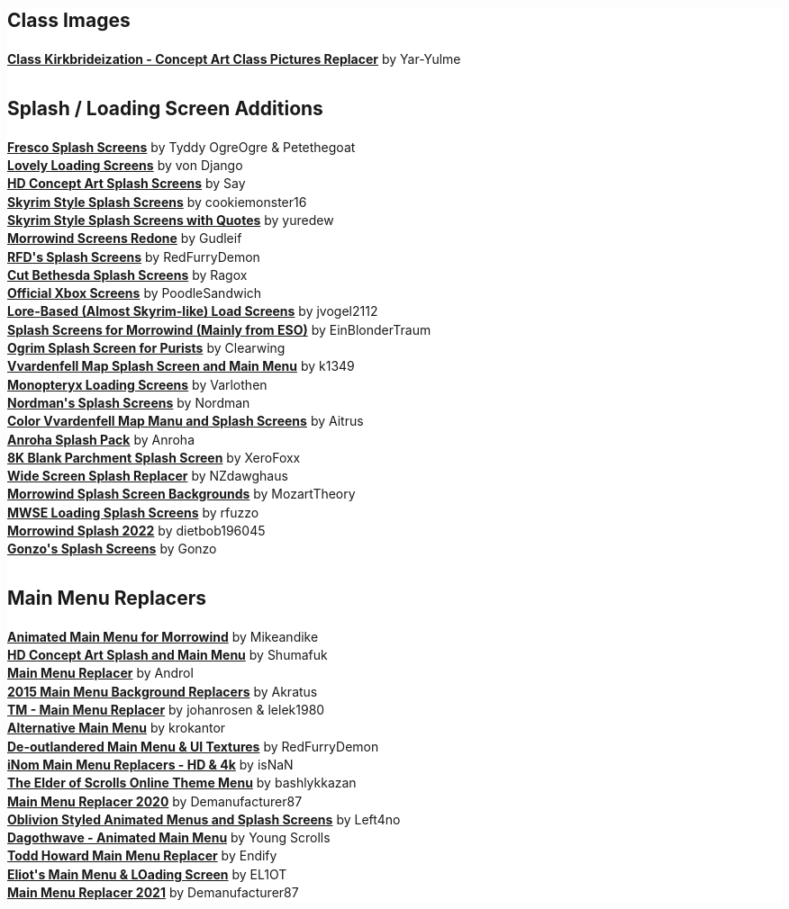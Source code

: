 ## Class Images
[**Class Kirkbrideization - Concept Art Class Pictures Replacer**](https://www.nexusmods.com/morrowind/mods/48758) by Yar-Yulme  

## Splash / Loading Screen Additions

[**Fresco Splash Screens**](https://www.nexusmods.com/morrowind/mods/45680) by Tyddy OgreOgre & Petethegoat  
[**Lovely Loading Screens**](https://www.nexusmods.com/morrowind/mods/42313) by von Django  
[**HD Concept Art Splash Screens**](https://www.nexusmods.com/morrowind/mods/43081) by Say  
[**Skyrim Style Splash Screens**](https://www.nexusmods.com/morrowind/mods/43026) by cookiemonster16  
[**Skyrim Style Splash Screens with Quotes**](https://www.nexusmods.com/morrowind/mods/43429) by yuredew  
[**Morrowind Screens Redone**](https://www.nexusmods.com/morrowind/mods/46259) by Gudleif  
[**RFD's Splash Screens**](https://www.nexusmods.com/morrowind/mods/47400) by RedFurryDemon  
[**Cut Bethesda Splash Screens**](https://www.nexusmods.com/morrowind/mods/45050) by Ragox  
[**Official Xbox Screens**](https://www.nexusmods.com/morrowind/mods/46422) by PoodleSandwich  
[**Lore-Based (Almost Skyrim-like) Load Screens**](https://www.nexusmods.com/morrowind/mods/48932) by jvogel2112  
[**Splash Screens for Morrowind (Mainly from ESO)**](https://www.nexusmods.com/morrowind/mods/49038) by EinBlonderTraum  
[**Ogrim Splash Screen for Purists**](https://www.nexusmods.com/morrowind/mods/49233) by Clearwing  
[**Vvardenfell Map Splash Screen and Main Menu**](https://www.nexusmods.com/morrowind/mods/49245) by k1349  
[**Monopteryx Loading Screens**](https://www.nexusmods.com/morrowind/mods/49590) by Varlothen  
[**Nordman's Splash Screens**](https://www.nexusmods.com/morrowind/mods/49577) by Nordman  
[**Color Vvardenfell Map Manu and Splash Screens**](https://www.nexusmods.com/morrowind/mods/49930) by Aitrus  
[**Anroha Splash Pack**](https://www.nexusmods.com/morrowind/mods/50058) by Anroha  
[**8K Blank Parchment Splash Screen**](https://www.nexusmods.com/morrowind/mods/50973) by XeroFoxx  
[**Wide Screen Splash Replacer**](https://www.nexusmods.com/morrowind/mods/50966) by NZdawghaus  
[**Morrowind Splash Screen Backgrounds**](https://www.nexusmods.com/morrowind/mods/50998) by MozartTheory  
[**MWSE Loading Splash Screens**](https://www.nexusmods.com/morrowind/mods/51076) by rfuzzo  
[**Morrowind Splash 2022**](https://www.nexusmods.com/morrowind/mods/51356) by dietbob196045  
[**Gonzo's Splash Screens**](https://www.nexusmods.com/morrowind/mods/51667) by Gonzo  

## Main Menu Replacers
[**Animated Main Menu for Morrowind**](https://www.nexusmods.com/morrowind/mods/43341?tab=description) by Mikeandike  
[**HD Concept Art Splash and Main Menu**](https://www.nexusmods.com/morrowind/mods/43081) by Shumafuk  
[**Main Menu Replacer**](https://www.nexusmods.com/morrowind/mods/43327) by Androl  
[**2015 Main Menu Background Replacers**](https://www.nexusmods.com/morrowind/mods/43923) by Akratus  
[**TM - Main Menu Replacer**](https://www.nexusmods.com/morrowind/mods/42309) by johanrosen & lelek1980  
[**Alternative Main Menu**](https://www.nexusmods.com/morrowind/mods/44845) by krokantor  
[**De-outlandered Main Menu & UI Textures**](https://www.nexusmods.com/morrowind/mods/46805) by RedFurryDemon  
[**iNom Main Menu Replacers - HD & 4k**](https://www.nexusmods.com/morrowind/mods/47895) by isNaN  
[**The Elder of Scrolls Online Theme Menu**](https://www.nexusmods.com/morrowind/mods/45548) by bashlykkazan  
[**Main Menu Replacer 2020**](https://www.nexusmods.com/morrowind/mods/48364) by Demanufacturer87  
[**Oblivion Styled Animated Menus and Splash Screens**](https://www.nexusmods.com/morrowind/mods/47798) by Left4no  
[**Dagothwave - Animated Main Menu**](https://www.nexusmods.com/morrowind/mods/47532) by Young Scrolls  
[**Todd Howard Main Menu Replacer**](https://www.nexusmods.com/morrowind/mods/47963) by Endify  
[**Eliot's Main Menu & LOading Screen**](https://www.nexusmods.com/morrowind/mods/46251) by EL1OT  
[**Main Menu Replacer 2021**](https://www.nexusmods.com/morrowind/mods/49329) by Demanufacturer87  